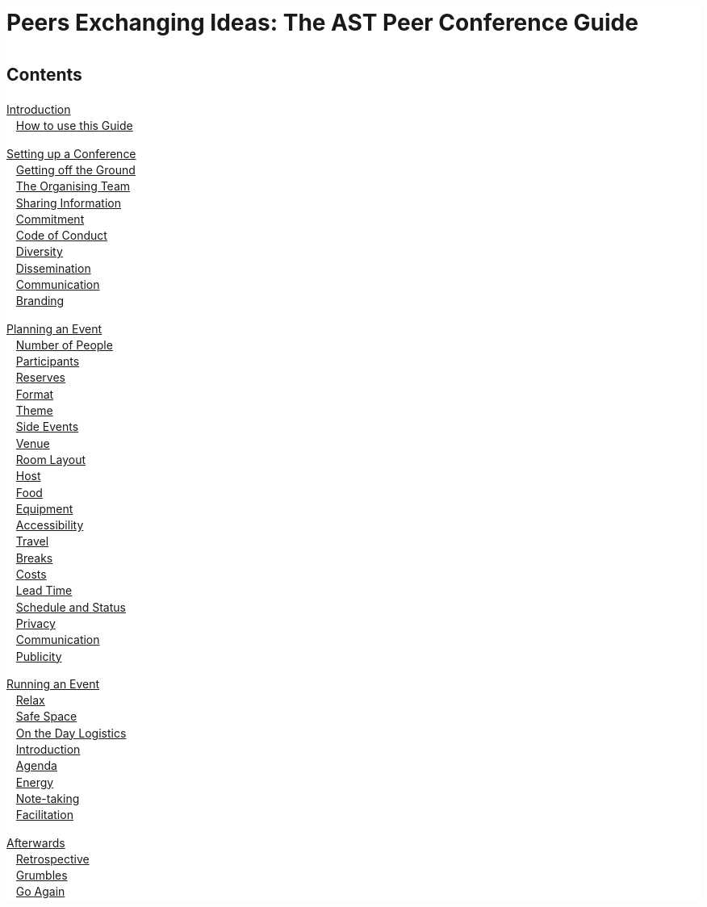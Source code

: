 <h1>Peers Exchanging Ideas: The AST Peer Conference Guide</h1>

<h2 id="contents">Contents</h2>

[Introduction](#introduction)\
    &nbsp;&nbsp; [How to use this Guide](#how-to-use-this-guide)

[Setting up a Conference](#setting-up-a-conference)\
    &nbsp;&nbsp; [Getting off the Ground](#getting-off-the-ground)\
    &nbsp;&nbsp; [The Organising Team](#the-organising-team)\
    &nbsp;&nbsp; [Sharing Information](#sharing-information)\
    &nbsp;&nbsp; [Commitment](#commitment)\
    &nbsp;&nbsp; [Code of Conduct](#code-of-conduct)\
    &nbsp;&nbsp; [Diversity](#diversity)\
    &nbsp;&nbsp; [Dissemination](#dissemination)\
    &nbsp;&nbsp; [Communication](#communication)\
    &nbsp;&nbsp; [Branding](#branding)

[Planning an Event](#planning-an-event)\
    &nbsp;&nbsp; [Number of People](#number-of-people)\
    &nbsp;&nbsp; [Participants](#participants)\
    &nbsp;&nbsp; [Reserves](#reserves)\
    &nbsp;&nbsp; [Format](#format)\
    &nbsp;&nbsp; [Theme](#theme)\
    &nbsp;&nbsp; [Side Events](#side-events)\
    &nbsp;&nbsp; [Venue](#venue)\
    &nbsp;&nbsp; [Room Layout](#room-layout)\
    &nbsp;&nbsp; [Host](#host)\
    &nbsp;&nbsp; [Food](#food)\
    &nbsp;&nbsp; [Equipment](#equipment)\
    &nbsp;&nbsp; [Accessibility](#accessibility)\
    &nbsp;&nbsp; [Travel](#travel)\
    &nbsp;&nbsp; [Breaks](#breaks)\
    &nbsp;&nbsp; [Costs](#costs)\
    &nbsp;&nbsp; [Lead Time](#lead-time)\
    &nbsp;&nbsp; [Schedule and Status](#schedule-and-status)\
    &nbsp;&nbsp; [Privacy](#privacy)\
    &nbsp;&nbsp; [Communication](#communication)\
    &nbsp;&nbsp; [Publicity](#publicising)

[Running an Event](#running-an-event)\
    &nbsp;&nbsp; [Relax](#relax)\
    &nbsp;&nbsp; [Safe Space](#safe-space)\
    &nbsp;&nbsp; [On the Day Logistics](#on-the-day-logistics)\
    &nbsp;&nbsp; [Introduction](#introduction)\
    &nbsp;&nbsp; [Agenda](#agenda)\
    &nbsp;&nbsp; [Energy](#energy)\
    &nbsp;&nbsp; [Note-taking](#note-taking)\
    &nbsp;&nbsp; [Facilitation](#facilitation)

[Afterwards](#afterwards)\
    &nbsp;&nbsp; [Retrospective](#retrospective)\
    &nbsp;&nbsp; [Grumbles](#grumbles)\
    &nbsp;&nbsp; [Go Again](#going-again)
